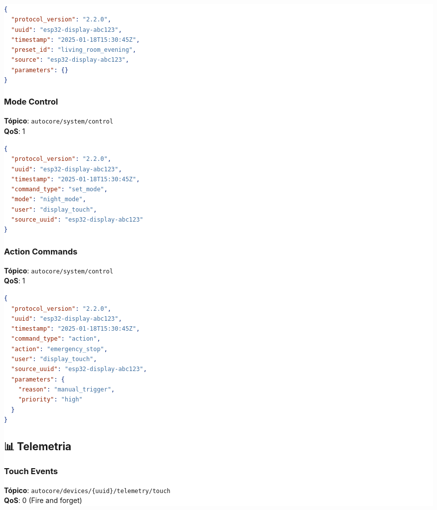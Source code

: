 ```json
{
  "protocol_version": "2.2.0",
  "uuid": "esp32-display-abc123",
  "timestamp": "2025-01-18T15:30:45Z",
  "preset_id": "living_room_evening",
  "source": "esp32-display-abc123",
  "parameters": {}
}
```

### Mode Control
**Tópico**: `autocore/system/control`  
**QoS**: 1

```json
{
  "protocol_version": "2.2.0",
  "uuid": "esp32-display-abc123",
  "timestamp": "2025-01-18T15:30:45Z",
  "command_type": "set_mode",
  "mode": "night_mode",
  "user": "display_touch",
  "source_uuid": "esp32-display-abc123"
}
```

### Action Commands
**Tópico**: `autocore/system/control`  
**QoS**: 1

```json
{
  "protocol_version": "2.2.0",
  "uuid": "esp32-display-abc123",
  "timestamp": "2025-01-18T15:30:45Z",
  "command_type": "action",
  "action": "emergency_stop",
  "user": "display_touch",
  "source_uuid": "esp32-display-abc123",
  "parameters": {
    "reason": "manual_trigger",
    "priority": "high"
  }
}
```

## 📊 Telemetria

### Touch Events
**Tópico**: `autocore/devices/{uuid}/telemetry/touch`  
**QoS**: 0 (Fire and forget)
